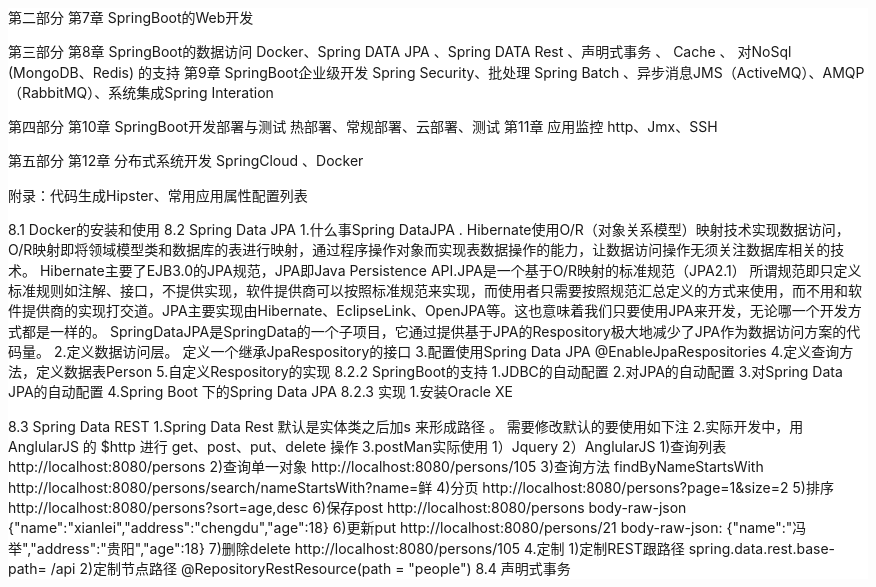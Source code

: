 第二部分
第7章 SpringBoot的Web开发

第三部分
第8章 SpringBoot的数据访问   Docker、Spring DATA JPA 、Spring DATA Rest 、声明式事务 、 Cache 、 对NoSql (MongoDB、Redis) 的支持
第9章 SpringBoot企业级开发  Spring Security、批处理 Spring Batch 、异步消息JMS（ActiveMQ）、AMQP（RabbitMQ）、系统集成Spring Interation

第四部分
第10章 SpringBoot开发部署与测试   热部署、常规部署、云部署、测试
第11章 应用监控  http、Jmx、SSH

第五部分
第12章 分布式系统开发  SpringCloud 、Docker

附录：代码生成Hipster、常用应用属性配置列表

8.1 Docker的安装和使用
8.2 Spring Data JPA
	1.什么事Spring DataJPA . 
		Hibernate使用O/R（对象关系模型）映射技术实现数据访问，O/R映射即将领域模型类和数据库的表进行映射，通过程序操作对象而实现表数据操作的能力，让数据访问操作无须关注数据库相关的技术。
		Hibernate主要了EJB3.0的JPA规范，JPA即Java Persistence API.JPA是一个基于O/R映射的标准规范（JPA2.1）
		所谓规范即只定义标准规则如注解、接口，不提供实现，软件提供商可以按照标准规范来实现，而使用者只需要按照规范汇总定义的方式来使用，而不用和软件提供商的实现打交道。JPA主要实现由Hibernate、EclipseLink、OpenJPA等。这也意味着我们只要使用JPA来开发，无论哪一个开发方式都是一样的。
		SpringDataJPA是SpringData的一个子项目，它通过提供基于JPA的Respository极大地减少了JPA作为数据访问方案的代码量。
	2.定义数据访问层。   定义一个继承JpaRespository的接口
	3.配置使用Spring Data JPA  @EnableJpaRespositories
	4.定义查询方法，定义数据表Person
	5.自定义Respository的实现
8.2.2 SpringBoot的支持
	1.JDBC的自动配置
	2.对JPA的自动配置
	3.对Spring Data JPA的自动配置
	4.Spring Boot 下的Spring Data JPA
8.2.3 实现
	1.安装Oracle XE
	
8.3 Spring Data REST
	1.Spring Data Rest 默认是实体类之后加s 来形成路径 。  需要修改默认的要使用如下注
	2.实际开发中，用AnglularJS 的 $http 进行 get、post、put、delete 操作
	3.postMan实际使用
		1）Jquery
		2）AnglularJS
		1)查询列表 http://localhost:8080/persons
		2)查询单一对象 http://localhost:8080/persons/105
		3)查询方法 findByNameStartsWith  http://localhost:8080/persons/search/nameStartsWith?name=鲜
		4)分页  http://localhost:8080/persons?page=1&size=2
		5)排序 http://localhost:8080/persons?sort=age,desc
		6)保存post  http://localhost:8080/persons   body-raw-json  {"name":"xianlei","address":"chengdu","age":18}
		6)更新put  http://localhost:8080/persons/21  body-raw-json: {"name":"冯举","address":"贵阳","age":18}
		7)删除delete http://localhost:8080/persons/105
	4.定制
		1)定制REST跟路径  spring.data.rest.base-path= /api
		2)定制节点路径  @RepositoryRestResource(path = "people")
8.4 声明式事务
	